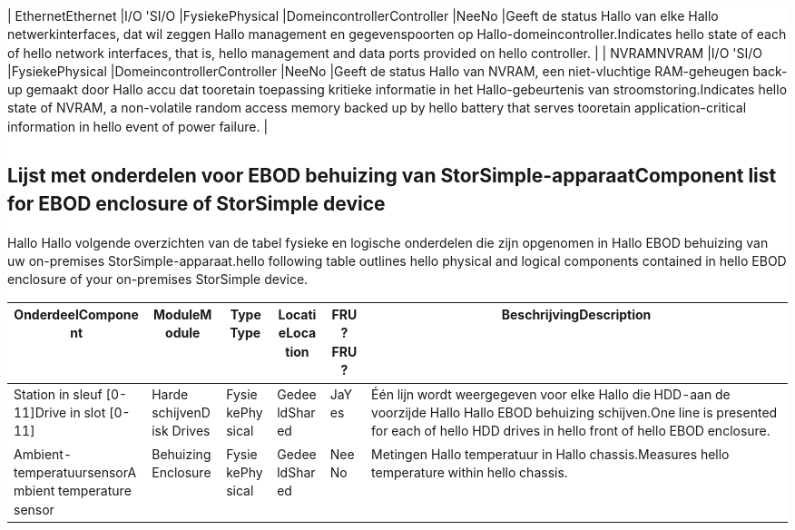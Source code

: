 | <span data-ttu-id="af591-340">Ethernet</span><span class="sxs-lookup"><span data-stu-id="af591-340">Ethernet</span></span> |<span data-ttu-id="af591-341">I/O 'S</span><span class="sxs-lookup"><span data-stu-id="af591-341">I/O</span></span> |<span data-ttu-id="af591-342">Fysieke</span><span class="sxs-lookup"><span data-stu-id="af591-342">Physical</span></span> |<span data-ttu-id="af591-343">Domeincontroller</span><span class="sxs-lookup"><span data-stu-id="af591-343">Controller</span></span> |<span data-ttu-id="af591-344">Nee</span><span class="sxs-lookup"><span data-stu-id="af591-344">No</span></span> |<span data-ttu-id="af591-345">Geeft de status Hallo van elke Hallo netwerkinterfaces, dat wil zeggen Hallo management en gegevenspoorten op Hallo-domeincontroller.</span><span class="sxs-lookup"><span data-stu-id="af591-345">Indicates hello state of each of hello network interfaces, that is, hello management and data ports provided on hello controller.</span></span> |
| <span data-ttu-id="af591-346">NVRAM</span><span class="sxs-lookup"><span data-stu-id="af591-346">NVRAM</span></span> |<span data-ttu-id="af591-347">I/O 'S</span><span class="sxs-lookup"><span data-stu-id="af591-347">I/O</span></span> |<span data-ttu-id="af591-348">Fysieke</span><span class="sxs-lookup"><span data-stu-id="af591-348">Physical</span></span> |<span data-ttu-id="af591-349">Domeincontroller</span><span class="sxs-lookup"><span data-stu-id="af591-349">Controller</span></span> |<span data-ttu-id="af591-350">Nee</span><span class="sxs-lookup"><span data-stu-id="af591-350">No</span></span> |<span data-ttu-id="af591-351">Geeft de status Hallo van NVRAM, een niet-vluchtige RAM-geheugen back-up gemaakt door Hallo accu dat tooretain toepassing kritieke informatie in het Hallo-gebeurtenis van stroomstoring.</span><span class="sxs-lookup"><span data-stu-id="af591-351">Indicates hello state of NVRAM, a non-volatile random access memory backed up by hello battery that serves tooretain application-critical information in hello event of power failure.</span></span> |

## <a name="component-list-for-ebod-enclosure-of-storsimple-device"></a><span data-ttu-id="af591-352">Lijst met onderdelen voor EBOD behuizing van StorSimple-apparaat</span><span class="sxs-lookup"><span data-stu-id="af591-352">Component list for EBOD enclosure of StorSimple device</span></span>
<span data-ttu-id="af591-353">Hallo Hallo volgende overzichten van de tabel fysieke en logische onderdelen die zijn opgenomen in Hallo EBOD behuizing van uw on-premises StorSimple-apparaat.</span><span class="sxs-lookup"><span data-stu-id="af591-353">hello following table outlines hello physical and logical components contained in hello EBOD enclosure of your on-premises StorSimple device.</span></span>

| <span data-ttu-id="af591-354">Onderdeel</span><span class="sxs-lookup"><span data-stu-id="af591-354">Component</span></span> | <span data-ttu-id="af591-355">Module</span><span class="sxs-lookup"><span data-stu-id="af591-355">Module</span></span> | <span data-ttu-id="af591-356">Type</span><span class="sxs-lookup"><span data-stu-id="af591-356">Type</span></span> | <span data-ttu-id="af591-357">Locatie</span><span class="sxs-lookup"><span data-stu-id="af591-357">Location</span></span> | <span data-ttu-id="af591-358">FRU?</span><span class="sxs-lookup"><span data-stu-id="af591-358">FRU?</span></span> | <span data-ttu-id="af591-359">Beschrijving</span><span class="sxs-lookup"><span data-stu-id="af591-359">Description</span></span> |
| --- | --- | --- | --- | --- | --- |
| <span data-ttu-id="af591-360">Station in sleuf [0-11]</span><span class="sxs-lookup"><span data-stu-id="af591-360">Drive in slot [0-11]</span></span> |<span data-ttu-id="af591-361">Harde schijven</span><span class="sxs-lookup"><span data-stu-id="af591-361">Disk Drives</span></span> |<span data-ttu-id="af591-362">Fysieke</span><span class="sxs-lookup"><span data-stu-id="af591-362">Physical</span></span> |<span data-ttu-id="af591-363">Gedeeld</span><span class="sxs-lookup"><span data-stu-id="af591-363">Shared</span></span> |<span data-ttu-id="af591-364">Ja</span><span class="sxs-lookup"><span data-stu-id="af591-364">Yes</span></span> |<span data-ttu-id="af591-365">Één lijn wordt weergegeven voor elke Hallo die HDD-aan de voorzijde Hallo Hallo EBOD behuizing schijven.</span><span class="sxs-lookup"><span data-stu-id="af591-365">One line is presented for each of hello HDD drives in hello front of hello EBOD enclosure.</span></span> |
| <span data-ttu-id="af591-366">Ambient-temperatuursensor</span><span class="sxs-lookup"><span data-stu-id="af591-366">Ambient temperature sensor</span></span> |<span data-ttu-id="af591-367">Behuizing</span><span class="sxs-lookup"><span data-stu-id="af591-367">Enclosure</span></span> |<span data-ttu-id="af591-368">Fysieke</span><span class="sxs-lookup"><span data-stu-id="af591-368">Physical</span></span> |<span data-ttu-id="af591-369">Gedeeld</span><span class="sxs-lookup"><span data-stu-id="af591-369">Shared</span></span> |<span data-ttu-id="af591-370">Nee</span><span class="sxs-lookup"><span data-stu-id="af591-370">No</span></span> |<span data-ttu-id="af591-371">Metingen Hallo temperatuur in Hallo chassis.</span><span class="sxs-lookup"><span data-stu-id="af591-371">Measures hello temperature within hello chassis.</span></span> |